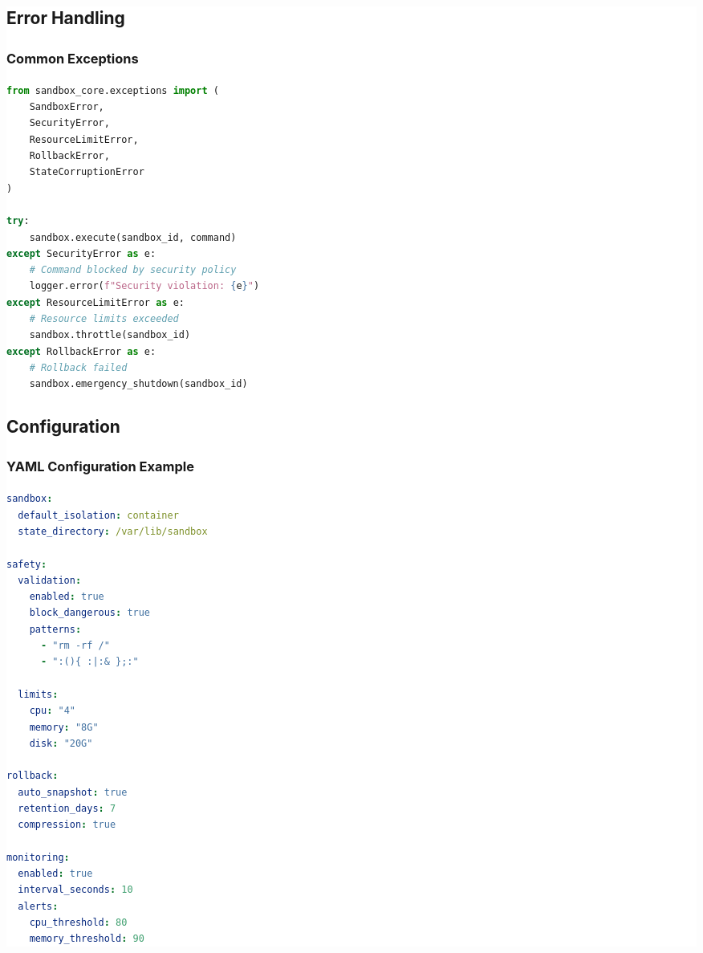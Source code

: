 ## Error Handling

### Common Exceptions

```python
from sandbox_core.exceptions import (
    SandboxError,
    SecurityError, 
    ResourceLimitError,
    RollbackError,
    StateCorruptionError
)

try:
    sandbox.execute(sandbox_id, command)
except SecurityError as e:
    # Command blocked by security policy
    logger.error(f"Security violation: {e}")
except ResourceLimitError as e:
    # Resource limits exceeded
    sandbox.throttle(sandbox_id)
except RollbackError as e:
    # Rollback failed
    sandbox.emergency_shutdown(sandbox_id)
```

## Configuration

### YAML Configuration Example

```yaml
sandbox:
  default_isolation: container
  state_directory: /var/lib/sandbox
  
safety:
  validation:
    enabled: true
    block_dangerous: true
    patterns:
      - "rm -rf /"
      - ":(){ :|:& };:"
      
  limits:
    cpu: "4"
    memory: "8G"
    disk: "20G"
    
rollback:
  auto_snapshot: true
  retention_days: 7
  compression: true
  
monitoring:
  enabled: true
  interval_seconds: 10
  alerts:
    cpu_threshold: 80
    memory_threshold: 90
```

